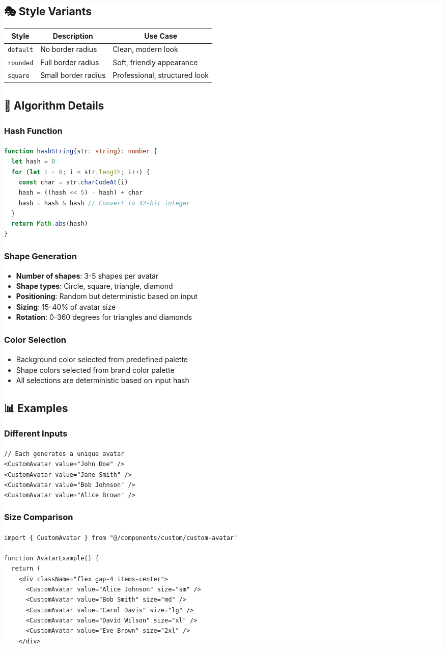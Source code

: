 ## 🎭 **Style Variants**

| Style | Description | Use Case |
|-------|-------------|----------|
| `default` | No border radius | Clean, modern look |
| `rounded` | Full border radius | Soft, friendly appearance |
| `square` | Small border radius | Professional, structured look |

## 🧮 **Algorithm Details**

### Hash Function
```typescript
function hashString(str: string): number {
  let hash = 0
  for (let i = 0; i < str.length; i++) {
    const char = str.charCodeAt(i)
    hash = ((hash << 5) - hash) + char
    hash = hash & hash // Convert to 32-bit integer
  }
  return Math.abs(hash)
}
```

### Shape Generation
- **Number of shapes**: 3-5 shapes per avatar
- **Shape types**: Circle, square, triangle, diamond
- **Positioning**: Random but deterministic based on input
- **Sizing**: 15-40% of avatar size
- **Rotation**: 0-360 degrees for triangles and diamonds

### Color Selection
- Background color selected from predefined palette
- Shape colors selected from brand color palette
- All selections are deterministic based on input hash

## 📊 **Examples**

### Different Inputs
```tsx
// Each generates a unique avatar
<CustomAvatar value="John Doe" />
<CustomAvatar value="Jane Smith" />
<CustomAvatar value="Bob Johnson" />
<CustomAvatar value="Alice Brown" />
```

### Size Comparison
```tsx
import { CustomAvatar } from "@/components/custom/custom-avatar"

function AvatarExample() {
  return (
    <div className="flex gap-4 items-center">
      <CustomAvatar value="Alice Johnson" size="sm" />
      <CustomAvatar value="Bob Smith" size="md" />
      <CustomAvatar value="Carol Davis" size="lg" />
      <CustomAvatar value="David Wilson" size="xl" />
      <CustomAvatar value="Eve Brown" size="2xl" />
    </div>
```